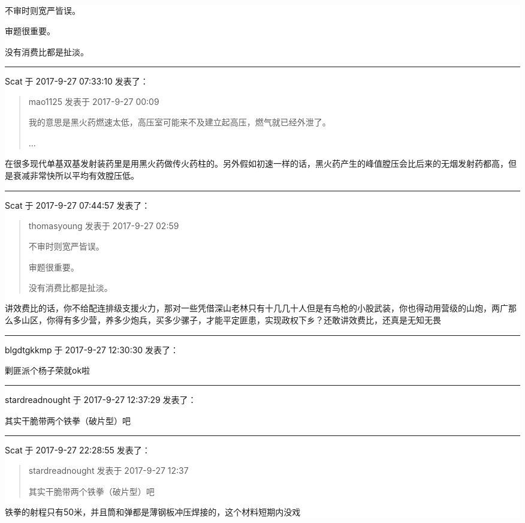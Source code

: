 

不审时则宽严皆误。

审题很重要。

没有消费比都是扯淡。

---------

Scat 于 2017-9-27 07:33:10 发表了：

> mao1125 发表于 2017-9-27 00:09
> 
> 我的意思是黑火药燃速太低，高压室可能来不及建立起高压，燃气就已经外泄了。
> 
> ...



在很多现代单基双基发射装药里是用黑火药做传火药柱的。另外假如初速一样的话，黑火药产生的峰值膛压会比后来的无烟发射药都高，但是衰减非常快所以平均有效膛压低。

---------

Scat 于 2017-9-27 07:44:57 发表了：

> thomasyoung 发表于 2017-9-27 02:59
> 
> 不审时则宽严皆误。
> 
> 审题很重要。
> 
> 没有消费比都是扯淡。



讲效费比的话，你不给配连排级支援火力，那对一些凭借深山老林只有十几几十人但是有鸟枪的小股武装，你也得动用营级的山炮，两广那么多山区，你得有多少营，养多少炮兵，买多少骡子，才能平定匪患，实现政权下乡？还敢讲效费比，还真是无知无畏

---------

blgdtgkkmp 于 2017-9-27 12:30:30 发表了：

剿匪派个杨子荣就ok啦

---------

stardreadnought 于 2017-9-27 12:37:29 发表了：

其实干脆带两个铁拳（破片型）吧

---------

Scat 于 2017-9-27 22:28:55 发表了：

> stardreadnought 发表于 2017-9-27 12:37
> 
> 其实干脆带两个铁拳（破片型）吧



铁拳的射程只有50米，并且筒和弹都是薄钢板冲压焊接的，这个材料短期内没戏
